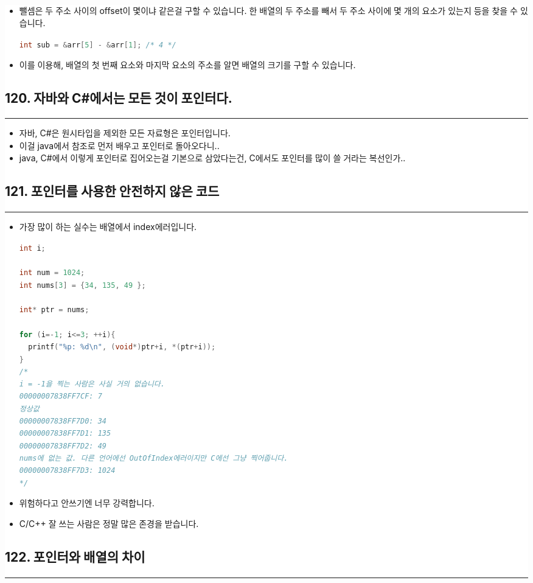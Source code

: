   - 뺄셈은 두 주소 사이의 offset이 몇이냐 같은걸 구할 수 있습니다. 한 배열의 두 주소를 빼서 두 주소 사이에 몇 개의 요소가 있는지 등을 찾을 수 있습니다.

    ```c
    int sub = &arr[5] - &arr[1]; /* 4 */
    ```

  - 이를 이용해, 배열의 첫 번째 요소와 마지막 요소의 주소를 알면 배열의 크기를 구할 수 있습니다.



## 120. 자바와 C#에서는 모든 것이 포인터다.

---

- 자바, C#은 원시타입을 제외한 모든 자료형은 포인터입니다.
- 이걸 java에서 참조로 먼저 배우고 포인터로 돌아오다니..
- java, C#에서 이렇게 포인터로 집어오는걸 기본으로 삼았다는건, C에서도 포인터를 많이 쓸 거라는 복선인가..



## 121. 포인터를 사용한 안전하지 않은 코드

---

- 가장 많이 하는 실수는 배열에서 index에러입니다.

  ```c
  int i;
  
  int num = 1024;
  int nums[3] = {34, 135, 49 };
  
  int* ptr = nums;
  
  for (i=-1; i<=3; ++i){
  	printf("%p: %d\n", (void*)ptr+i, *(ptr+i));
  }
  /*
  i = -1을 찍는 사람은 사실 거의 없습니다.
  00000007838FF7CF: 7
  정상값
  00000007838FF7D0: 34
  00000007838FF7D1: 135
  00000007838FF7D2: 49
  nums에 없는 값. 다른 언어에선 OutOfIndex에러이지만 C에선 그냥 찍어줍니다.
  00000007838FF7D3: 1024
  */
  ```

- 위험하다고 안쓰기엔 너무 강력합니다.

- C/C++ 잘 쓰는 사람은 정말 많은 존경을 받습니다.



## 122. 포인터와 배열의 차이

---